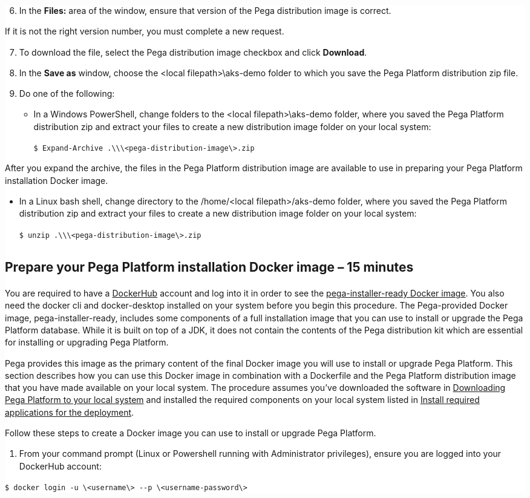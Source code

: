 6. In the **Files:** area of the window, ensure that version of the Pega
    distribution image is correct.

If it is not the right version number, you must complete a new request.

7. To download the file, select the Pega distribution image checkbox and click
    **Download**.

8. In the **Save as** window, choose the \<local filepath\>\\aks-demo folder to
    which you save the Pega Platform distribution zip file.

9. Do one of the following:

   - In a Windows PowerShell, change folders to the \<local filepath\>\\aks-demo
    folder, where you saved the Pega Platform distribution zip and extract your
    files to create a new distribution image folder on your local system:

     `$ Expand-Archive .\\\<pega-distribution-image\>.zip`

After you expand the archive, the files in the Pega Platform distribution image are available to use in preparing your Pega Platform installation Docker image.

- In a Linux bash shell, change directory to the /home/\<local filepath\>/aks-demo folder, where you saved the Pega Platform distribution zip and extract your files to create a new distribution image folder on your local system:

    `$ unzip .\\\<pega-distribution-image\>.zip`

Prepare your Pega Platform installation Docker image – 15 minutes
-----------------------------------------------------------------

You are required to have a
[DockerHub](https://hub.docker.com/) account and log into it in order to see the
[pega-installer-ready Docker
image](https://hub.docker.com/r/pegasystems/pega-installer-ready). You also need
the docker cli and docker-desktop installed on your system before you begin this
procedure. The Pega-provided Docker image, pega-installer-ready, includes some
components of a full installation image that you can use to install or upgrade
the Pega Platform database. While it is built on top of a JDK, it does not
contain the contents of the Pega distribution kit which are essential for
installing or upgrading Pega Platform.

Pega provides this image as the primary content of the final Docker image you
will use to install or upgrade Pega Platform. This section describes how you can
use this Docker image in combination with a Dockerfile and the Pega Platform
distribution image that you have made available on your local system. The
procedure assumes you’ve downloaded the software in [Downloading Pega Platform
to your local system](#_Downloading_Pega_Platform) and installed the required
components on your local system listed in [Install required applications for the
deployment](#windows-users-install-required-applications-for-the-deployment).

Follow these steps to create a Docker image you can use to install or upgrade
Pega Platform.

1. From your command prompt (Linux or Powershell running with Administrator
    privileges), ensure you are logged into your DockerHub account:

`$ docker login -u \<username\> --p \<username-password\>`
